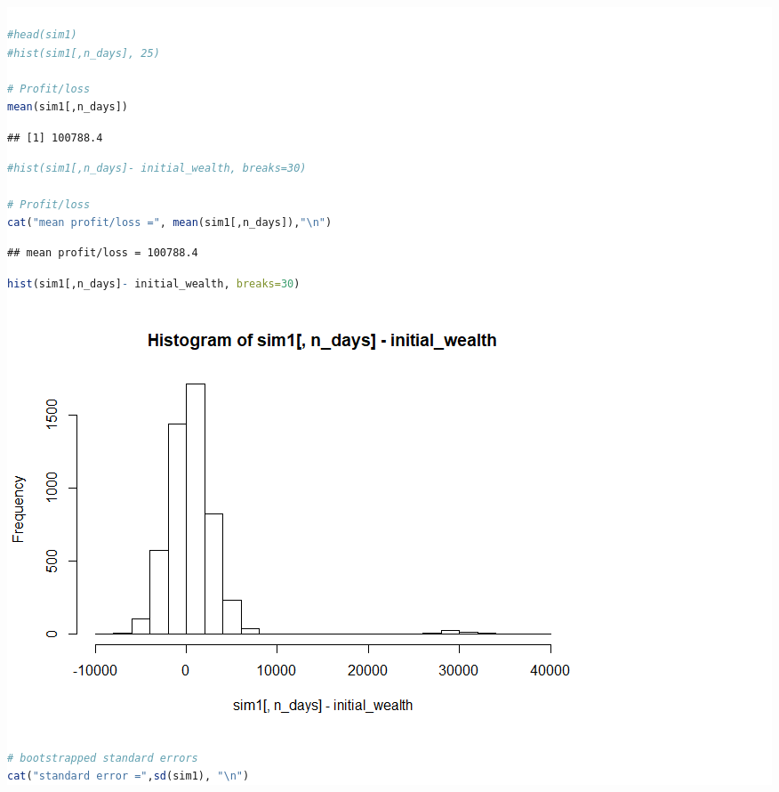 ``` r

#head(sim1)
#hist(sim1[,n_days], 25)

# Profit/loss
mean(sim1[,n_days])
```

    ## [1] 100788.4

``` r
#hist(sim1[,n_days]- initial_wealth, breaks=30)

# Profit/loss
cat("mean profit/loss =", mean(sim1[,n_days]),"\n")
```

    ## mean profit/loss = 100788.4

``` r
hist(sim1[,n_days]- initial_wealth, breaks=30)
```

![](Final-Markdown_files/figure-markdown_github/unnamed-chunk-33-1.png)

``` r
# bootstrapped standard errors
cat("standard error =",sd(sim1), "\n")
```
